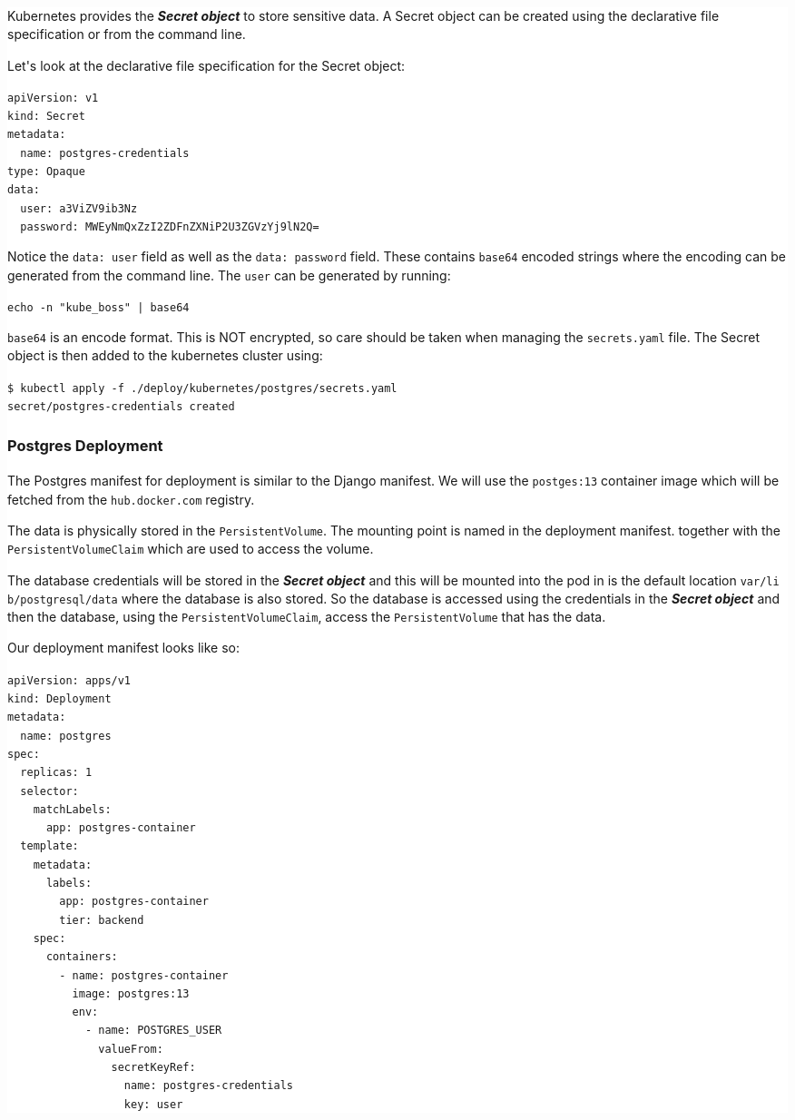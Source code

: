 Kubernetes provides the **_Secret object_** to store sensitive data. A Secret object can be created using the declarative file specification or from the command line.

Let's look at the declarative file specification for the Secret object:
```
apiVersion: v1
kind: Secret
metadata:
  name: postgres-credentials
type: Opaque
data:
  user: a3ViZV9ib3Nz
  password: MWEyNmQxZzI2ZDFnZXNiP2U3ZGVzYj9lN2Q=
```
Notice the `data: user` field as well as the `data: password` field. These contains `base64` encoded strings where the encoding can be generated from the command line. The `user` can be generated by running:
```
echo -n "kube_boss" | base64
```
`base64` is an encode format. This is NOT encrypted, so care should be taken when managing the `secrets.yaml` file. The Secret object is then added to the kubernetes cluster using:
```
$ kubectl apply -f ./deploy/kubernetes/postgres/secrets.yaml                                                                                                                                                                 
secret/postgres-credentials created
```
### Postgres Deployment
The Postgres manifest for deployment is similar to the Django manifest. We will use the `postges:13` container image which will be fetched from the `hub.docker.com` registry.

The data is physically stored in the `PersistentVolume`. The mounting point is named in the deployment manifest.  together with the `PersistentVolumeClaim` which are used to access the volume. 

The database credentials will be stored in the **_Secret object_** and this will be mounted into the pod in is the default location `var/lib/postgresql/data` where the database is also stored. So the database is accessed using the credentials in the **_Secret object_** and then the database, using the `PersistentVolumeClaim`, access the `PersistentVolume` that has the data. 

Our deployment manifest looks like so:
```
apiVersion: apps/v1
kind: Deployment
metadata:
  name: postgres
spec:
  replicas: 1
  selector:
    matchLabels:
      app: postgres-container
  template:
    metadata:
      labels:
        app: postgres-container
        tier: backend
    spec:
      containers:
        - name: postgres-container
          image: postgres:13
          env:
            - name: POSTGRES_USER
              valueFrom:
                secretKeyRef:
                  name: postgres-credentials
                  key: user
```